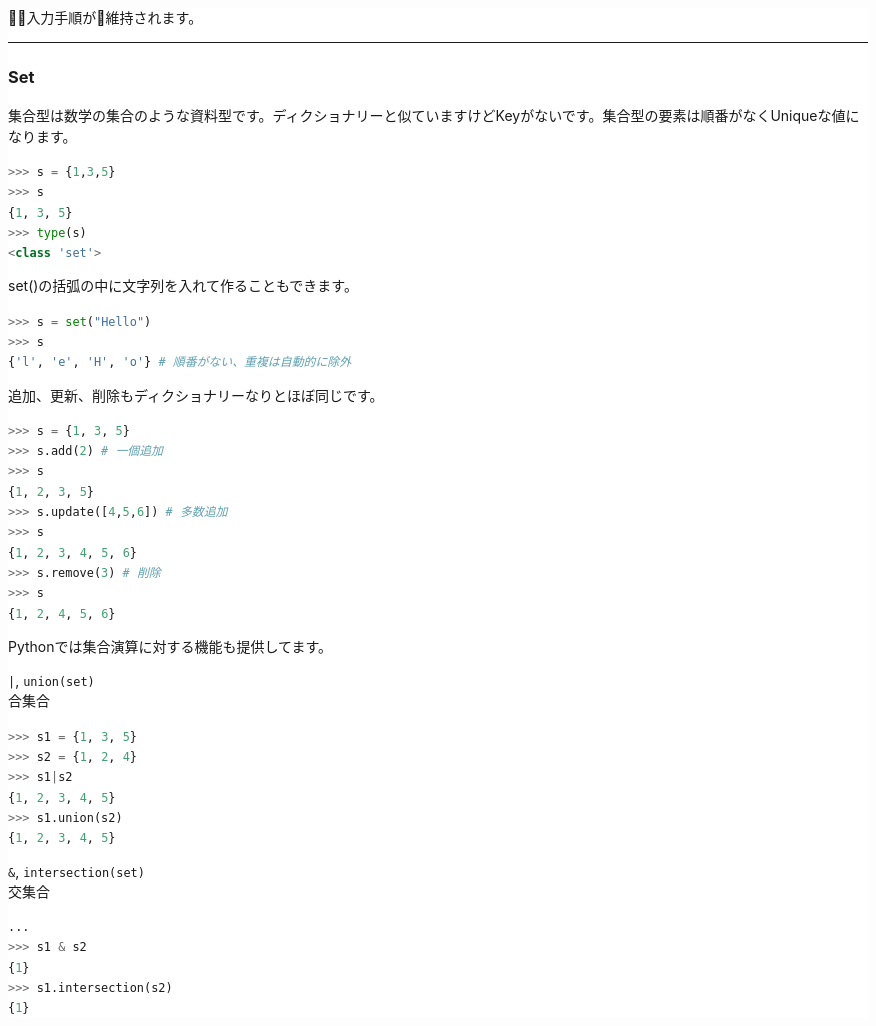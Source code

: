 入力手順が維持されます。

---

### Set

集合型は数学の集合のような資料型です。ディクショナリーと似ていますけどKeyがないです。集合型の要素は順番がなくUniqueな値になります。  

```python
>>> s = {1,3,5}
>>> s
{1, 3, 5}
>>> type(s)
<class 'set'>
```

set()の括弧の中に文字列を入れて作ることもできます。  

```python
>>> s = set("Hello")
>>> s
{'l', 'e', 'H', 'o'} # 順番がない、重複は自動的に除外
```

追加、更新、削除もディクショナリーなりとほぼ同じです。

```python
>>> s = {1, 3, 5}
>>> s.add(2) # 一個追加
>>> s
{1, 2, 3, 5}
>>> s.update([4,5,6]) # 多数追加
>>> s
{1, 2, 3, 4, 5, 6}
>>> s.remove(3) # 削除
>>> s
{1, 2, 4, 5, 6}
```

Pythonでは集合演算に対する機能も提供してます。

`|`, `union(set)`  
合集合

```python
>>> s1 = {1, 3, 5}
>>> s2 = {1, 2, 4}
>>> s1|s2
{1, 2, 3, 4, 5}
>>> s1.union(s2)
{1, 2, 3, 4, 5}
```

`&`, `intersection(set)`  
交集合

```python
...
>>> s1 & s2
{1}
>>> s1.intersection(s2)
{1}
```
